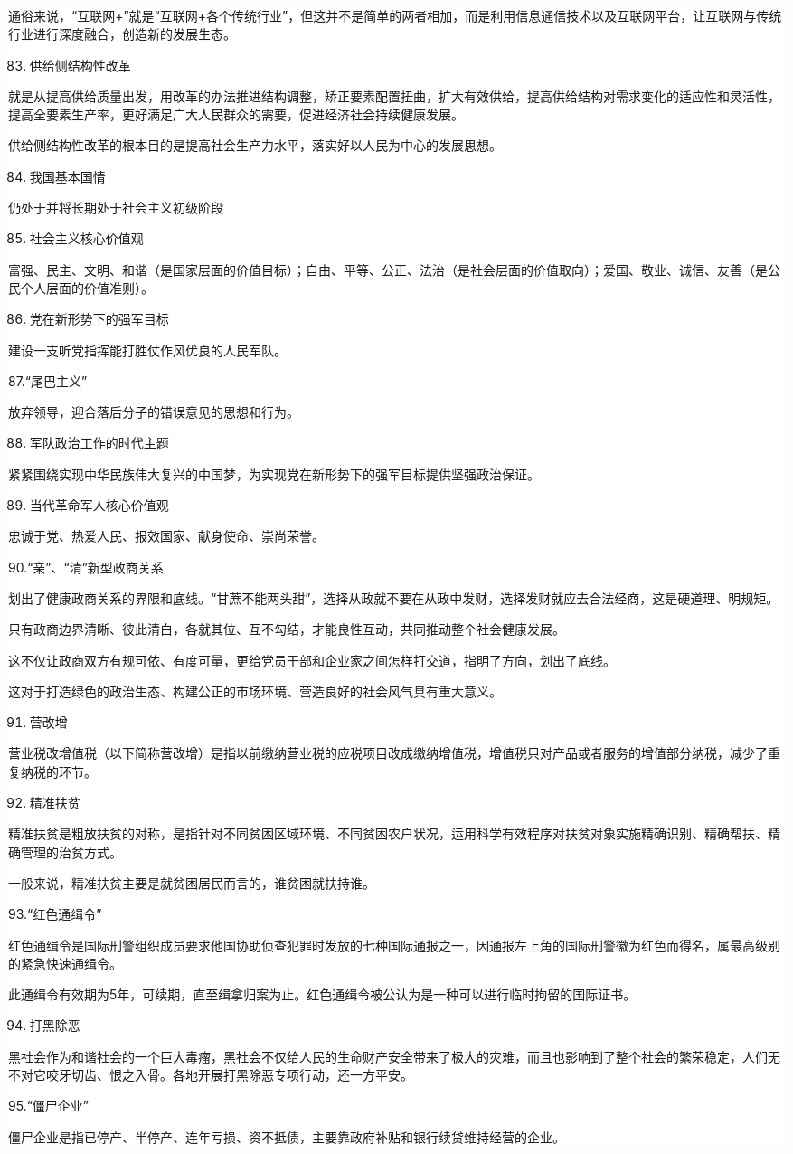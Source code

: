 通俗来说，“互联网+”就是“互联网+各个传统行业”，但这并不是简单的两者相加，而是利用信息通信技术以及互联网平台，让互联网与传统行业进行深度融合，创造新的发展生态。

83. 供给侧结构性改革

就是从提高供给质量出发，用改革的办法推进结构调整，矫正要素配置扭曲，扩大有效供给，提高供给结构对需求变化的适应性和灵活性，提高全要素生产率，更好满足广大人民群众的需要，促进经济社会持续健康发展。

供给侧结构性改革的根本目的是提高社会生产力水平，落实好以人民为中心的发展思想。

84. 我国基本国情

仍处于并将长期处于社会主义初级阶段

85. 社会主义核心价值观

富强、民主、文明、和谐（是国家层面的价值目标）；自由、平等、公正、法治（是社会层面的价值取向）；爱国、敬业、诚信、友善（是公民个人层面的价值准则）。

86. 党在新形势下的强军目标

建设一支听党指挥能打胜仗作风优良的人民军队。

87.“尾巴主义”

放弃领导，迎合落后分子的错误意见的思想和行为。

88. 军队政治工作的时代主题

紧紧围绕实现中华民族伟大复兴的中国梦，为实现党在新形势下的强军目标提供坚强政治保证。

89. 当代革命军人核心价值观

忠诚于党、热爱人民、报效国家、献身使命、崇尚荣誉。

90.“亲”、“清”新型政商关系

划出了健康政商关系的界限和底线。“甘蔗不能两头甜”，选择从政就不要在从政中发财，选择发财就应去合法经商，这是硬道理、明规矩。

只有政商边界清晰、彼此清白，各就其位、互不勾结，才能良性互动，共同推动整个社会健康发展。

这不仅让政商双方有规可依、有度可量，更给党员干部和企业家之间怎样打交道，指明了方向，划出了底线。

这对于打造绿色的政治生态、构建公正的市场环境、营造良好的社会风气具有重大意义。

91. 营改增

营业税改增值税（以下简称营改增）是指以前缴纳营业税的应税项目改成缴纳增值税，增值税只对产品或者服务的增值部分纳税，减少了重复纳税的环节。

92. 精准扶贫

精准扶贫是粗放扶贫的对称，是指针对不同贫困区域环境、不同贫困农户状况，运用科学有效程序对扶贫对象实施精确识别、精确帮扶、精确管理的治贫方式。

一般来说，精准扶贫主要是就贫困居民而言的，谁贫困就扶持谁。

93.“红色通缉令”

红色通缉令是国际刑警组织成员要求他国协助侦查犯罪时发放的七种国际通报之一，因通报左上角的国际刑警徽为红色而得名，属最高级别的紧急快速通缉令。

此通缉令有效期为5年，可续期，直至缉拿归案为止。红色通缉令被公认为是一种可以进行临时拘留的国际证书。

94. 打黑除恶

黑社会作为和谐社会的一个巨大毒瘤，黑社会不仅给人民的生命财产安全带来了极大的灾难，而且也影响到了整个社会的繁荣稳定，人们无不对它咬牙切齿、恨之入骨。各地开展打黑除恶专项行动，还一方平安。

95.“僵尸企业”

僵尸企业是指已停产、半停产、连年亏损、资不抵债，主要靠政府补贴和银行续贷维持经营的企业。
